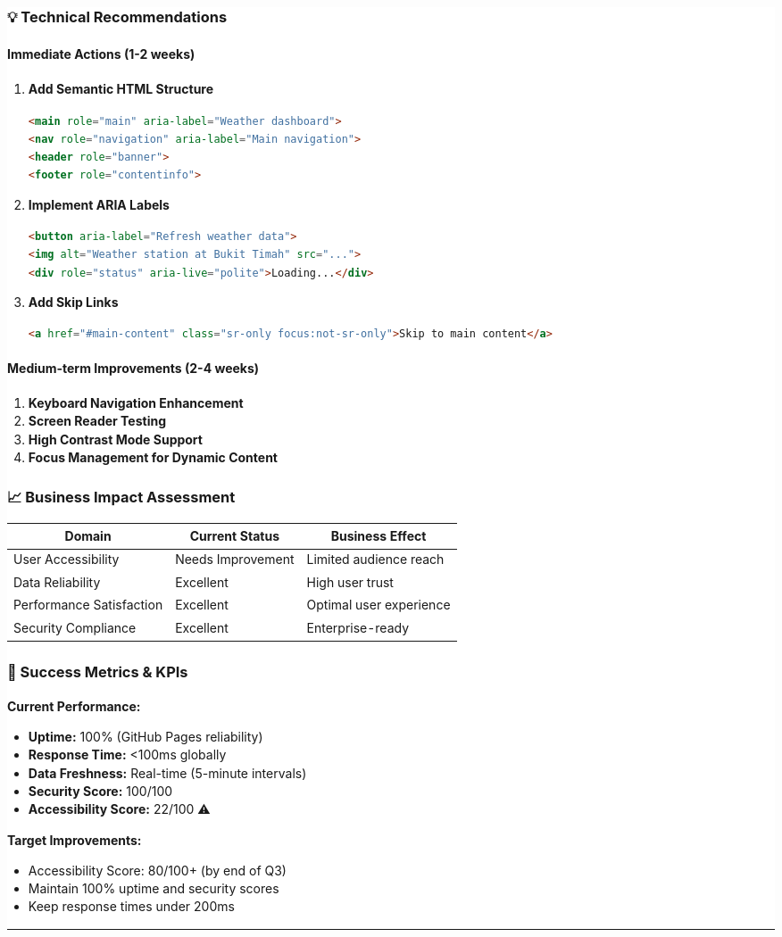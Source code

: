 ### 💡 Technical Recommendations

#### Immediate Actions (1-2 weeks)
1. **Add Semantic HTML Structure**
   ```html
   <main role="main" aria-label="Weather dashboard">
   <nav role="navigation" aria-label="Main navigation">
   <header role="banner">
   <footer role="contentinfo">
   ```

2. **Implement ARIA Labels**
   ```html
   <button aria-label="Refresh weather data">
   <img alt="Weather station at Bukit Timah" src="...">
   <div role="status" aria-live="polite">Loading...</div>
   ```

3. **Add Skip Links**
   ```html
   <a href="#main-content" class="sr-only focus:not-sr-only">Skip to main content</a>
   ```

#### Medium-term Improvements (2-4 weeks)
1. **Keyboard Navigation Enhancement**
2. **Screen Reader Testing**
3. **High Contrast Mode Support**
4. **Focus Management for Dynamic Content**

### 📈 Business Impact Assessment

| Domain | Current Status | Business Effect |
|--------|----------------|-----------------|
| User Accessibility | Needs Improvement | Limited audience reach |
| Data Reliability | Excellent | High user trust |
| Performance Satisfaction | Excellent | Optimal user experience |
| Security Compliance | Excellent | Enterprise-ready |

### 🎯 Success Metrics & KPIs

**Current Performance:**
- **Uptime:** 100% (GitHub Pages reliability)
- **Response Time:** <100ms globally
- **Data Freshness:** Real-time (5-minute intervals)
- **Security Score:** 100/100
- **Accessibility Score:** 22/100 ⚠️

**Target Improvements:**
- Accessibility Score: 80/100+ (by end of Q3)
- Maintain 100% uptime and security scores
- Keep response times under 200ms

---